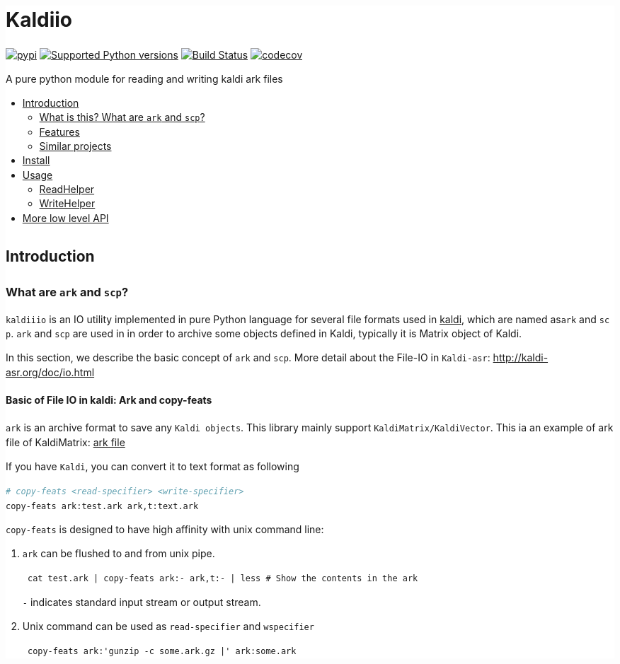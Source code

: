 # Kaldiio
[![pypi](https://img.shields.io/pypi/v/kaldiio.svg)](https://pypi.python.org/pypi/kaldiio)
[![Supported Python versions](https://img.shields.io/pypi/pyversions/kaldiio.svg)](https://pypi.python.org/pypi/kaldiio)
[![Build Status](https://travis-ci.com/nttcslab-sp/kaldiio.svg?branch=master)](https://travis-ci.com/nttcslab-sp/kaldiio)
[![codecov](https://codecov.io/gh/nttcslab-sp/kaldiio/branch/master/graph/badge.svg)](https://codecov.io/gh/nttcslab-sp/kaldiio)

A pure python module for reading and writing kaldi ark files

- [Introduction](#introduction)
    - [What is this? What are `ark` and `scp`?](#what-is-this-what-are-ark-and-scp)
    - [Features](#features)
    - [Similar projects](#similar-projects)
- [Install](#install)
- [Usage](#usage)
    - [ReadHelper](#readhelper)
    - [WriteHelper](#writehelper)
- [More low level API](#more-low-level-api)

## Introduction
### What are `ark` and `scp`?
`kaldiiio` is an IO utility  implemented in pure Python language for several file formats used in [kaldi](https://github.com/kaldi-asr/kaldi), which are named as`ark` and `scp`.  `ark` and `scp` are used in  in order to archive some objects defined in Kaldi, typically it is Matrix object of Kaldi.

In this section, we describe the basic concept of `ark` and `scp`. More detail about the File-IO in `Kaldi-asr`: http://kaldi-asr.org/doc/io.html


#### Basic of File IO in kaldi: Ark and copy-feats
`ark` is an archive format to save any `Kaldi objects`. This library mainly support `KaldiMatrix/KaldiVector`.
This ia an example of ark file of KaldiMatrix: [ark file](tests/arks/test.ark)

If you have `Kaldi`, you can convert it to text format as following

```bash
# copy-feats <read-specifier> <write-specifier>
copy-feats ark:test.ark ark,t:text.ark
```


`copy-feats` is designed to have high affinity with unix command line:

1. `ark` can be flushed to and from unix pipe.

        cat test.ark | copy-feats ark:- ark,t:- | less # Show the contents in the ark
    `-` indicates standard input stream or output stream. 
1. Unix command can be used as `read-specifier` and `wspecifier`

        copy-feats ark:'gunzip -c some.ark.gz |' ark:some.ark
